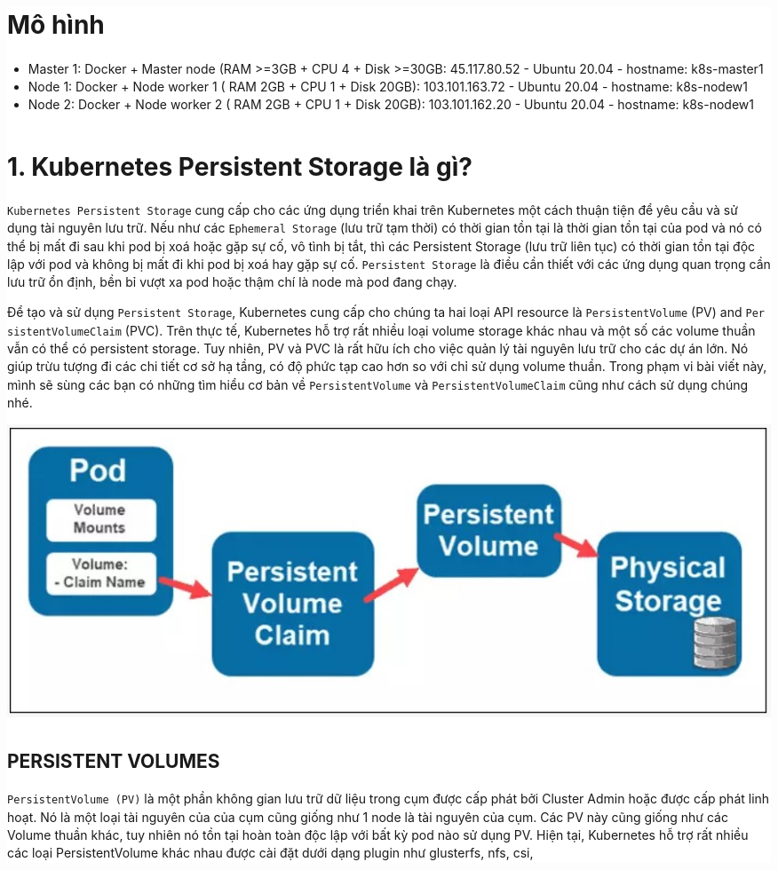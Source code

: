 # Mô hình
- Master 1: Docker + Master node (RAM >=3GB + CPU 4 + Disk >=30GB: 45.117.80.52 - Ubuntu 20.04 - hostname: k8s-master1  
- Node 1: Docker + Node worker 1 ( RAM 2GB + CPU 1 + Disk 20GB): 103.101.163.72 - Ubuntu 20.04 - hostname: k8s-nodew1    
- Node 2: Docker + Node worker 2 ( RAM 2GB + CPU 1 + Disk 20GB): 103.101.162.20 - Ubuntu 20.04  - hostname: k8s-nodew1   
# 1. Kubernetes Persistent Storage là gì?
`Kubernetes Persistent Storage` cung cấp cho các ứng dụng triển khai trên Kubernetes một cách thuận tiện để yêu cầu và sử dụng tài nguyên lưu trữ. Nếu như các `Ephemeral Storage` (lưu trữ tạm thời) có thời gian tồn tại là thời gian tồn tại của pod và nó có thể bị mất đi sau khi pod bị xoá hoặc gặp sự cố, vô tình bị tắt, thì các Persistent Storage (lưu trữ liên tục) có thời gian tồn tại độc lập với pod và không bị mất đi khi pod bị xoá hay gặp sự cố. `Persistent Storage` là điều cần thiết với các ứng dụng quan trọng cần lưu trữ ổn định, bền bỉ vượt xa pod hoặc thậm chí là node mà pod đang chạy.  

Để tạo và sử dụng `Persistent Storage`, Kubernetes cung cấp cho chúng ta hai loại API resource là `PersistentVolume` (PV) and `PersistentVolumeClaim` (PVC). Trên thực tế, Kubernetes hỗ trợ rất nhiều loại volume storage khác nhau và một số các volume thuần vẫn có thể có persistent storage. Tuy nhiên, PV và PVC là rất hữu ích cho việc quản lý tài nguyên lưu trữ cho các dự án lớn. Nó giúp trừu tượng đi các chi tiết cơ sở hạ tầng, có độ phức tạp cao hơn so với chỉ sử dụng volume thuần. Trong phạm vi bài viết này, mình sẽ sùng các bạn có những tìm hiểu cơ bản về `PersistentVolume` và `PersistentVolumeClaim` cũng như cách sử dụng chúng nhé.  

<img src="/images/persitent-colume.jpg">  

## PERSISTENT VOLUMES
`PersistentVolume (PV)` là một phần không gian lưu trữ dữ liệu trong cụm được cấp phát bởi Cluster Admin hoặc được cấp phát linh hoạt. Nó là một loại tài nguyên của của cụm cũng giống như 1 node là tài nguyên của cụm. Các PV này cũng giống như các Volume thuần khác, tuy nhiên nó tồn tại hoàn toàn độc lập với bất kỳ pod nào sử dụng PV. Hiện tại, Kubernetes hỗ trợ rất nhiều các loại PersistentVolume khác nhau được cài đặt dưới dạng plugin như glusterfs, nfs, csi,  

